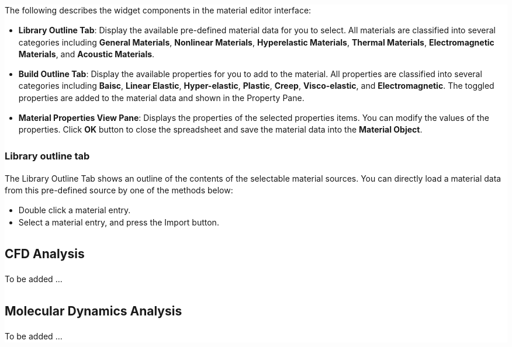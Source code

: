 The following describes the widget components in the material editor interface:

* **Library Outline Tab**: Display the available pre-defined material data for you to select. All materials are classified into several categories including **General Materials**, **Nonlinear Materials**, **Hyperelastic Materials**, **Thermal Materials**, **Electromagnetic Materials**, and **Acoustic Materials**.

* **Build Outline Tab**: Display the available properties for you to add to the material. All properties are classified into several categories including **Baisc**, **Linear Elastic**, **Hyper-elastic**, **Plastic**, **Creep**, **Visco-elastic**, and **Electromagnetic**. The toggled properties are added to the material data and shown in the Property Pane.

* **Material Properties View Pane**: Displays the properties of the selected properties items. You can modify the values of the properties. Click **OK** button to close the spreadsheet and save the material data into the **Material Object**.


### Library outline tab
The Library Outline Tab shows an outline of the contents of the selectable material sources. You can directly load a material data from this pre-defined source by one of the methods below:

* Double click a material entry.
* Select a material entry, and press the Import button.




## CFD Analysis
To be added ...


## Molecular Dynamics Analysis
To be added ...




